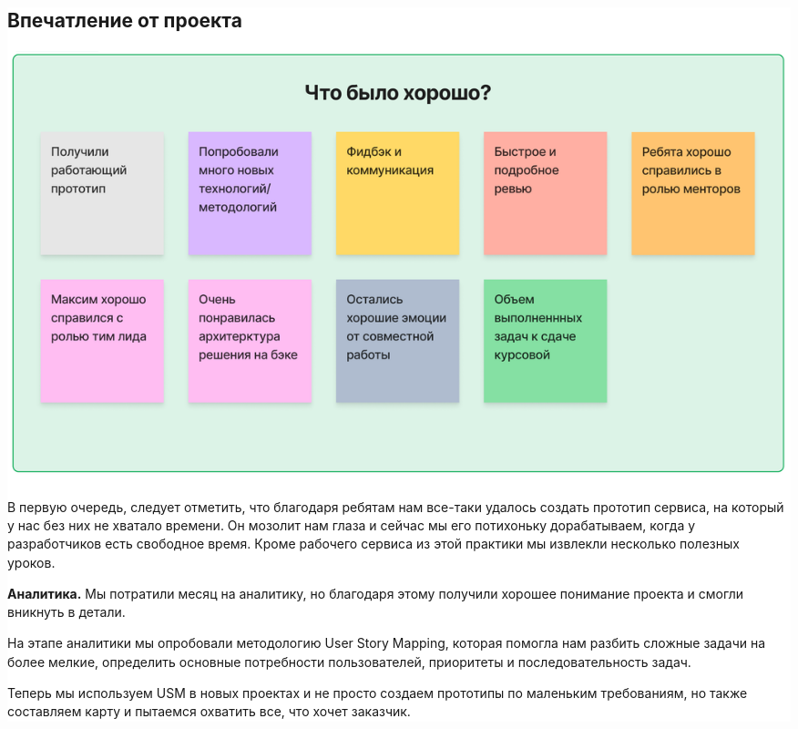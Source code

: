 ## Впечатление от проекта

<p align="center">
  <img src="images/good.png">
</p>

В первую очередь, следует отметить, что благодаря ребятам нам все-таки удалось создать прототип сервиса, на который у нас без них не хватало времени. Он мозолит нам глаза и сейчас мы его потихоньку дорабатываем, когда у разработчиков есть свободное время. Кроме рабочего сервиса из этой практики мы извлекли несколько полезных уроков. 

**Аналитика.** Мы потратили месяц на аналитику, но благодаря этому получили хорошее понимание проекта и смогли вникнуть в детали. 

На этапе аналитики мы опробовали методологию User Story Mapping, которая помогла нам разбить сложные задачи на более мелкие, определить основные потребности пользователей, приоритеты и последовательность задач.

Теперь мы используем USM в новых проектах и не просто создаем прототипы по маленьким требованиям, но также составляем карту и пытаемся охватить все, что хочет заказчик.

<p align="center">
